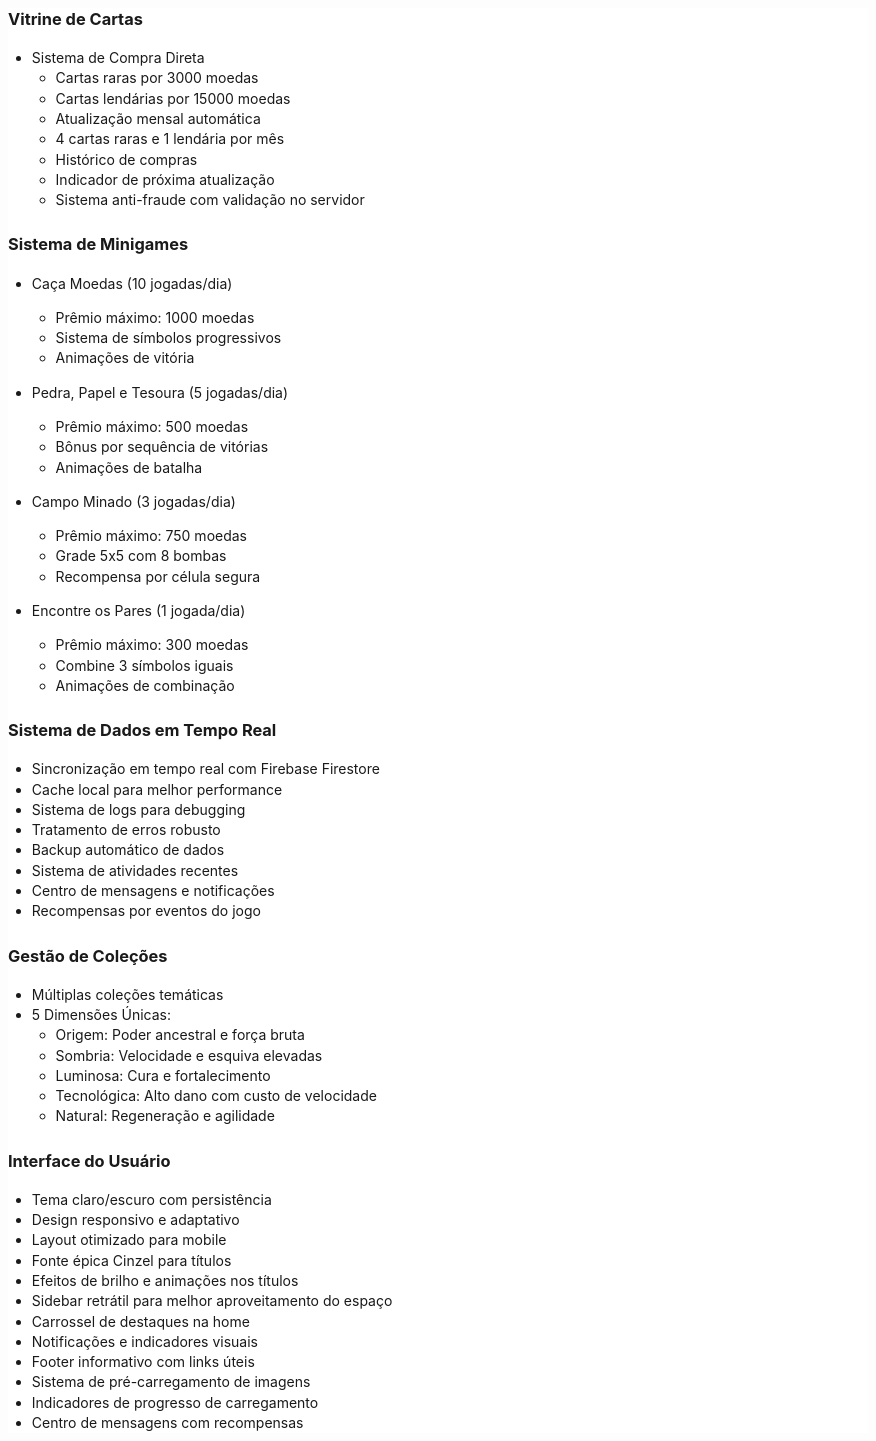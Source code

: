 ### Vitrine de Cartas
- Sistema de Compra Direta
  - Cartas raras por 3000 moedas
  - Cartas lendárias por 15000 moedas
  - Atualização mensal automática
  - 4 cartas raras e 1 lendária por mês
  - Histórico de compras
  - Indicador de próxima atualização
  - Sistema anti-fraude com validação no servidor

### Sistema de Minigames
- Caça Moedas (10 jogadas/dia)
  - Prêmio máximo: 1000 moedas
  - Sistema de símbolos progressivos
  - Animações de vitória

- Pedra, Papel e Tesoura (5 jogadas/dia)
  - Prêmio máximo: 500 moedas
  - Bônus por sequência de vitórias
  - Animações de batalha

- Campo Minado (3 jogadas/dia)
  - Prêmio máximo: 750 moedas
  - Grade 5x5 com 8 bombas
  - Recompensa por célula segura

- Encontre os Pares (1 jogada/dia)
  - Prêmio máximo: 300 moedas
  - Combine 3 símbolos iguais
  - Animações de combinação

### Sistema de Dados em Tempo Real
- Sincronização em tempo real com Firebase Firestore
- Cache local para melhor performance
- Sistema de logs para debugging
- Tratamento de erros robusto
- Backup automático de dados
- Sistema de atividades recentes
- Centro de mensagens e notificações
- Recompensas por eventos do jogo

### Gestão de Coleções
- Múltiplas coleções temáticas
- 5 Dimensões Únicas:
  - Origem: Poder ancestral e força bruta
  - Sombria: Velocidade e esquiva elevadas
  - Luminosa: Cura e fortalecimento
  - Tecnológica: Alto dano com custo de velocidade
  - Natural: Regeneração e agilidade

### Interface do Usuário
- Tema claro/escuro com persistência
- Design responsivo e adaptativo
- Layout otimizado para mobile
- Fonte épica Cinzel para títulos
- Efeitos de brilho e animações nos títulos
- Sidebar retrátil para melhor aproveitamento do espaço
- Carrossel de destaques na home
- Notificações e indicadores visuais
- Footer informativo com links úteis
- Sistema de pré-carregamento de imagens
- Indicadores de progresso de carregamento
- Centro de mensagens com recompensas